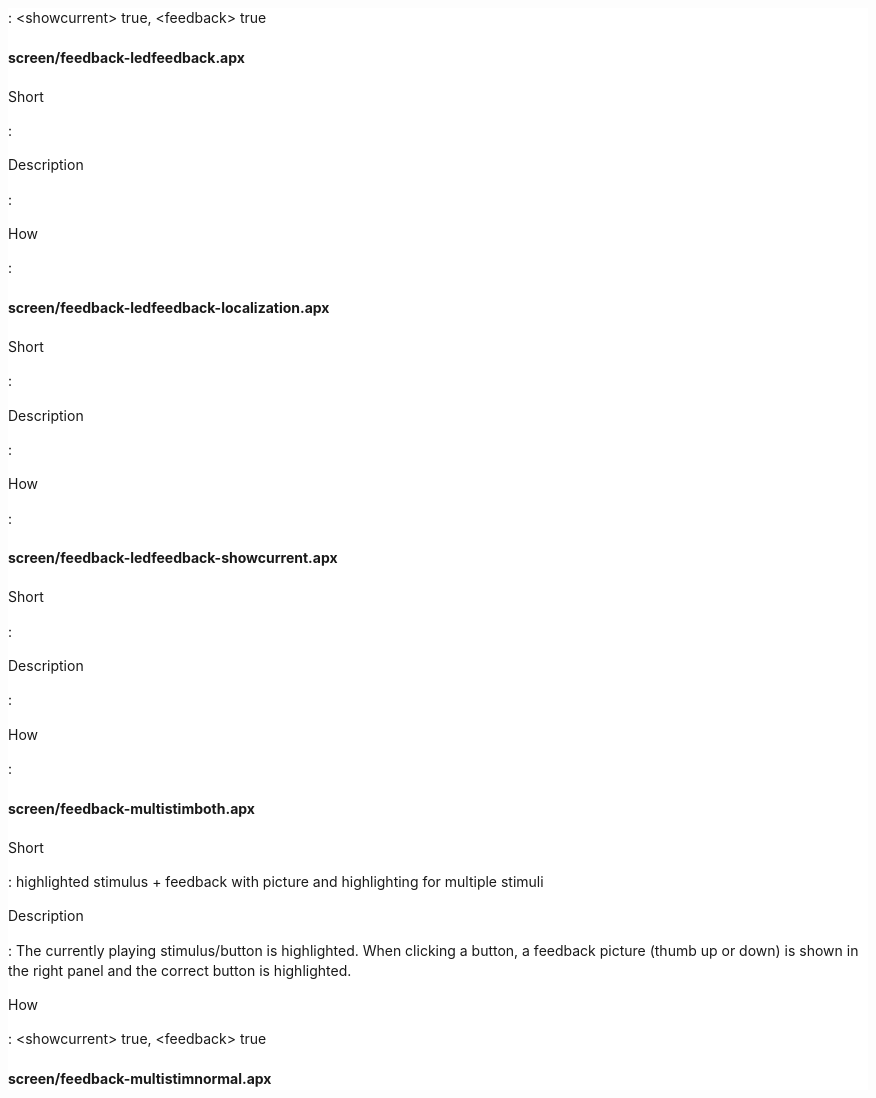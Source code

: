 :   &lt;showcurrent&gt; true, &lt;feedback&gt; true

#### screen/feedback-ledfeedback.apx

Short

:   

Description

:   

How

:   

#### screen/feedback-ledfeedback-localization.apx

Short

:   

Description

:   

How

:   

#### screen/feedback-ledfeedback-showcurrent.apx

Short

:   

Description

:   

How

:   

#### screen/feedback-multistimboth.apx

Short

:   highlighted stimulus + feedback with picture and highlighting for
    multiple stimuli

Description

:   The currently playing stimulus/button is highlighted. When clicking
    a button, a feedback picture (thumb up or down) is shown in the
    right panel and the correct button is highlighted.

How

:   &lt;showcurrent&gt; true, &lt;feedback&gt; true

#### screen/feedback-multistimnormal.apx

